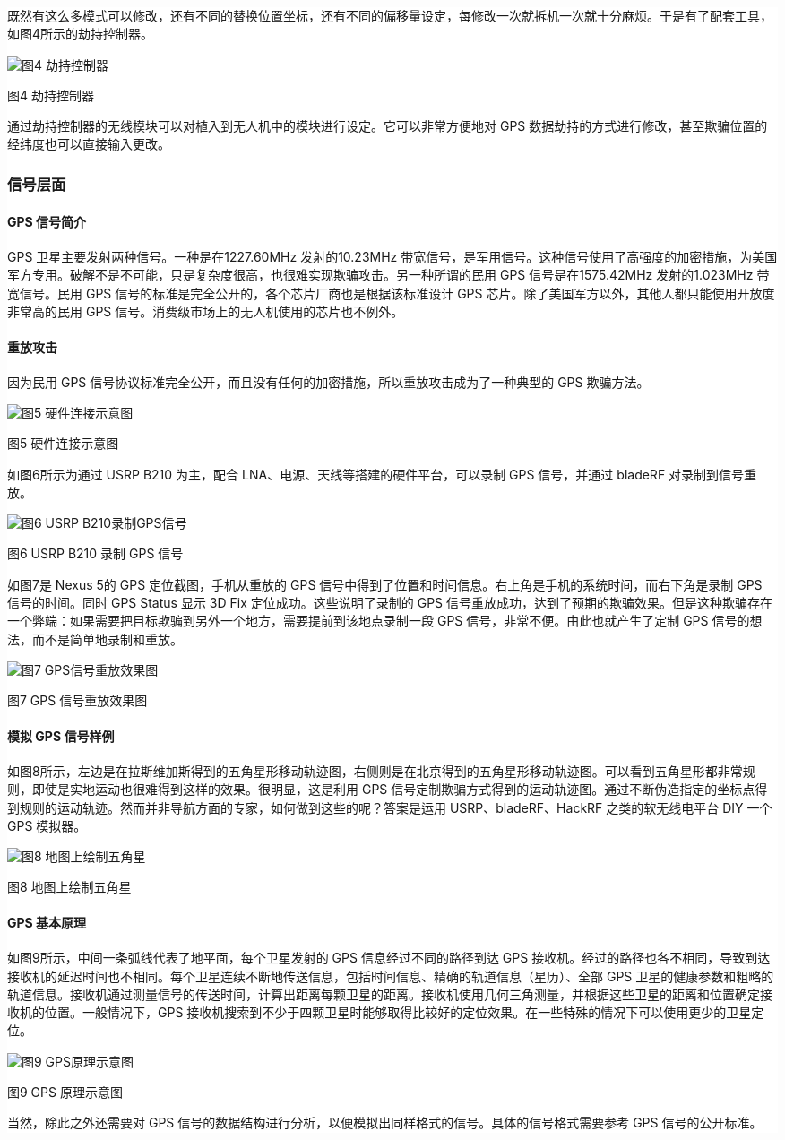 既然有这么多模式可以修改，还有不同的替换位置坐标，还有不同的偏移量设定，每修改一次就拆机一次就十分麻烦。于是有了配套工具，如图4所示的劫持控制器。

<img src="http://ipad-cms.csdn.net/cms/attachment/201603/56d556edac0a4.jpg" alt="图4  劫持控制器" title="图4  劫持控制器" />

图4  劫持控制器

通过劫持控制器的无线模块可以对植入到无人机中的模块进行设定。它可以非常方便地对 GPS 数据劫持的方式进行修改，甚至欺骗位置的经纬度也可以直接输入更改。

### 信号层面

#### GPS 信号简介
GPS 卫星主要发射两种信号。一种是在1227.60MHz 发射的10.23MHz 带宽信号，是军用信号。这种信号使用了高强度的加密措施，为美国军方专用。破解不是不可能，只是复杂度很高，也很难实现欺骗攻击。另一种所谓的民用 GPS 信号是在1575.42MHz 发射的1.023MHz 带宽信号。民用 GPS 信号的标准是完全公开的，各个芯片厂商也是根据该标准设计 GPS 芯片。除了美国军方以外，其他人都只能使用开放度非常高的民用 GPS 信号。消费级市场上的无人机使用的芯片也不例外。

#### 重放攻击
因为民用 GPS 信号协议标准完全公开，而且没有任何的加密措施，所以重放攻击成为了一种典型的 GPS 欺骗方法。

<img src="http://ipad-cms.csdn.net/cms/attachment/201603/56d5573c4f559.jpg" alt="图5  硬件连接示意图" title="图5  硬件连接示意图" />

图5  硬件连接示意图

如图6所示为通过 USRP B210 为主，配合 LNA、电源、天线等搭建的硬件平台，可以录制 GPS 信号，并通过 bladeRF 对录制到信号重放。

<img src="http://ipad-cms.csdn.net/cms/attachment/201603/56d5577956e1d.jpg" alt="图6  USRP B210录制GPS信号" title="图6  USRP B210录制GPS信号" />

图6  USRP B210 录制 GPS 信号

如图7是 Nexus 5的 GPS 定位截图，手机从重放的 GPS 信号中得到了位置和时间信息。右上角是手机的系统时间，而右下角是录制 GPS 信号的时间。同时 GPS Status 显示 3D Fix 定位成功。这些说明了录制的 GPS 信号重放成功，达到了预期的欺骗效果。但是这种欺骗存在一个弊端：如果需要把目标欺骗到另外一个地方，需要提前到该地点录制一段 GPS 信号，非常不便。由此也就产生了定制 GPS 信号的想法，而不是简单地录制和重放。

<img src="http://ipad-cms.csdn.net/cms/attachment/201603/56d557b7ac6e7.jpg" alt="图7  GPS信号重放效果图" title="图7  GPS信号重放效果图" />

图7  GPS 信号重放效果图

#### 模拟 GPS 信号样例
如图8所示，左边是在拉斯维加斯得到的五角星形移动轨迹图，右侧则是在北京得到的五角星形移动轨迹图。可以看到五角星形都非常规则，即使是实地运动也很难得到这样的效果。很明显，这是利用 GPS 信号定制欺骗方式得到的运动轨迹图。通过不断伪造指定的坐标点得到规则的运动轨迹。然而并非导航方面的专家，如何做到这些的呢？答案是运用 USRP、bladeRF、HackRF 之类的软无线电平台 DIY 一个 GPS 模拟器。

<img src="http://ipad-cms.csdn.net/cms/attachment/201603/56d557fb176ec.jpg" alt="图8  地图上绘制五角星" title="图8  地图上绘制五角星" />

图8  地图上绘制五角星

#### GPS 基本原理
如图9所示，中间一条弧线代表了地平面，每个卫星发射的 GPS 信息经过不同的路径到达 GPS 接收机。经过的路径也各不相同，导致到达接收机的延迟时间也不相同。每个卫星连续不断地传送信息，包括时间信息、精确的轨道信息（星历）、全部 GPS 卫星的健康参数和粗略的轨道信息。接收机通过测量信号的传送时间，计算出距离每颗卫星的距离。接收机使用几何三角测量，并根据这些卫星的距离和位置确定接收机的位置。一般情况下，GPS 接收机搜索到不少于四颗卫星时能够取得比较好的定位效果。在一些特殊的情况下可以使用更少的卫星定位。

<img src="http://ipad-cms.csdn.net/cms/attachment/201603/56d558420ee1c.jpg" alt="图9  GPS原理示意图" title="图9  GPS原理示意图" />

图9  GPS 原理示意图

当然，除此之外还需要对 GPS 信号的数据结构进行分析，以便模拟出同样格式的信号。具体的信号格式需要参考 GPS 信号的公开标准。
